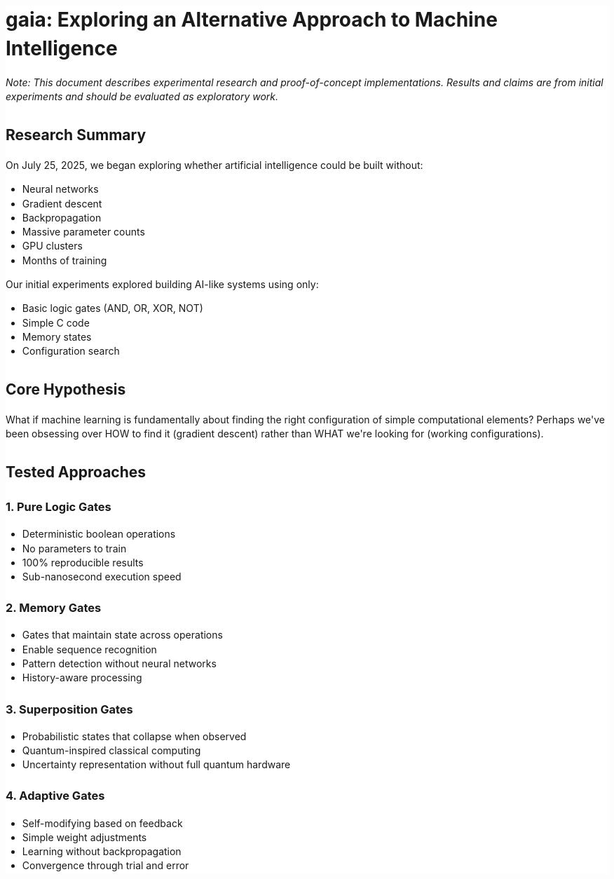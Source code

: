 # gaia: Exploring an Alternative Approach to Machine Intelligence

*Note: This document describes experimental research and proof-of-concept implementations. Results and claims are from initial experiments and should be evaluated as exploratory work.*

## Research Summary

On July 25, 2025, we began exploring whether artificial intelligence could be built without:
- Neural networks
- Gradient descent  
- Backpropagation
- Massive parameter counts
- GPU clusters
- Months of training

Our initial experiments explored building AI-like systems using only:
- Basic logic gates (AND, OR, XOR, NOT)
- Simple C code
- Memory states
- Configuration search

## Core Hypothesis

What if machine learning is fundamentally about finding the right configuration of simple computational elements? Perhaps we've been obsessing over HOW to find it (gradient descent) rather than WHAT we're looking for (working configurations).

## Tested Approaches

### 1. Pure Logic Gates
- Deterministic boolean operations
- No parameters to train
- 100% reproducible results
- Sub-nanosecond execution speed

### 2. Memory Gates
- Gates that maintain state across operations
- Enable sequence recognition
- Pattern detection without neural networks
- History-aware processing

### 3. Superposition Gates
- Probabilistic states that collapse when observed
- Quantum-inspired classical computing
- Uncertainty representation without full quantum hardware

### 4. Adaptive Gates
- Self-modifying based on feedback
- Simple weight adjustments
- Learning without backpropagation
- Convergence through trial and error
